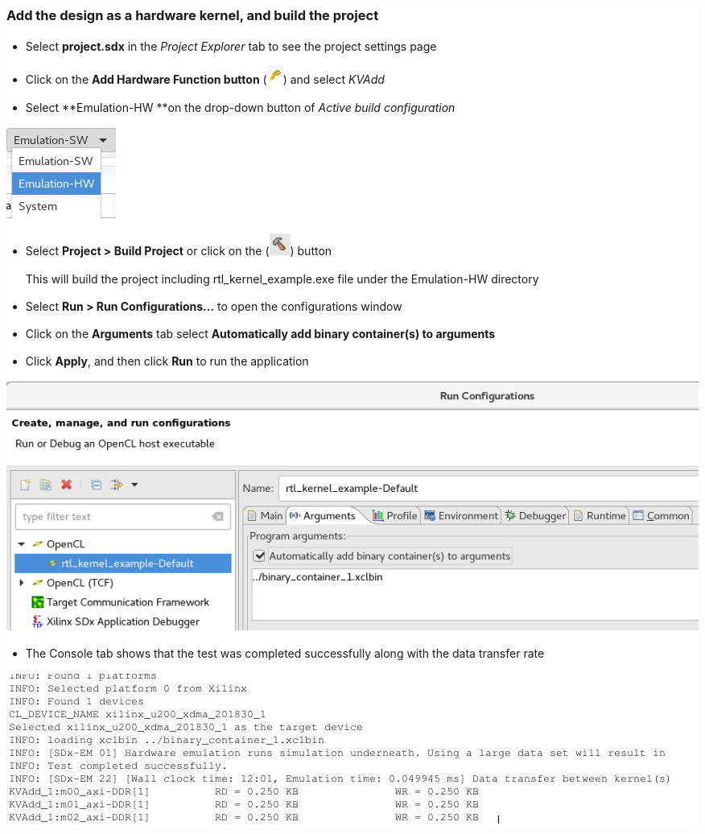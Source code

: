 ### Add the design as a hardware kernel, and build the project

* Select **project.sdx** in the _Project Explorer_ tab to see the project settings page

* Click on the **Add Hardware Function button** (![](./images/Fig-hw_button.png)) and select _KVAdd_

* Select **Emulation-HW **on the drop-down button of _Active build configuration_ 

![](./images/rtlkernel_lab/FigRTLKernelLab-17.png)

* Select **Project &gt; Build Project** or click on the (![](./images/Fig-build.png)) button  

  This will build the project including rtl\_kernel\_example.exe file under the Emulation-HW directory

* Select **Run &gt; Run Configurations…** to open the configurations window

* Click on the **Arguments** tab select **Automatically add binary container(s) to arguments** 

* Click **Apply**, and then click **Run** to run the application

![](./images/rtlkernel_lab/FigRTLKernelLab-19.png)

* The Console tab shows that the test was completed successfully along with the data transfer rate

![](./images/rtlkernel_lab/hw_emulation_completed_successfully.png)
